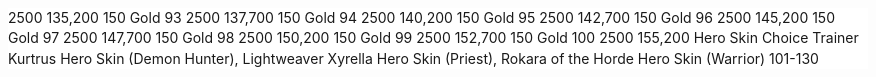 <td style="color:black;">2500</td>
<td style="color:black;">135,200</td>
<td class="txtleft" style="color:black;">150 Gold</td>
<td style="color:black;"></td>
</tr>
<tr>
<td style="color:black;">93</td>
<td style="color:black;">2500</td>
<td style="color:black;">137,700</td>
<td class="txtleft" style="color:black;">150 Gold</td>
<td style="color:black;"></td>
</tr>
<tr>
<td style="color:black;">94</td>
<td style="color:black;">2500</td>
<td style="color:black;">140,200</td>
<td class="txtleft" style="color:black;">150 Gold</td>
<td style="color:black;"></td>
</tr>
<tr>
<td style="color:black;">95</td>
<td style="color:black;">2500</td>
<td style="color:black;">142,700</td>
<td class="txtleft" style="color:black;">150 Gold</td>
<td style="color:black;"></td>
</tr>
<tr>
<td style="color:black;">96</td>
<td style="color:black;">2500</td>
<td style="color:black;">145,200</td>
<td class="txtleft" style="color:black;">150 Gold</td>
<td style="color:black;"></td>
</tr>
<tr>
<td style="color:black;">97</td>
<td style="color:black;">2500</td>
<td style="color:black;">147,700</td>
<td class="txtleft" style="color:black;">150 Gold</td>
<td style="color:black;"></td>
</tr>
<tr>
<td style="color:black;">98</td>
<td style="color:black;">2500</td>
<td style="color:black;">150,200</td>
<td class="txtleft" style="color:black;">150 Gold</td>
<td style="color:black;"></td>
</tr>
<tr>
<td style="color:black;">99</td>
<td style="color:black;">2500</td>
<td style="color:black;">152,700</td>
<td class="txtleft" style="color:black;">150 Gold</td>
<td style="color:black;"></td>
</tr>
<tr>
<td style="color:black;">100</td>
<td style="color:black;">2500</td>
<td style="color:black;">155,200</td>
<td class="txtleft" style="color:black;">Hero Skin Choice</td>
<td class="txtleft" style="color:black;">Trainer Kurtrus Hero Skin (Demon Hunter), Lightweaver Xyrella Hero Skin (Priest), Rokara of the Horde Hero Skin (Warrior)</td>
</tr>
<tr>
<td style="color:black;">101-130</td>